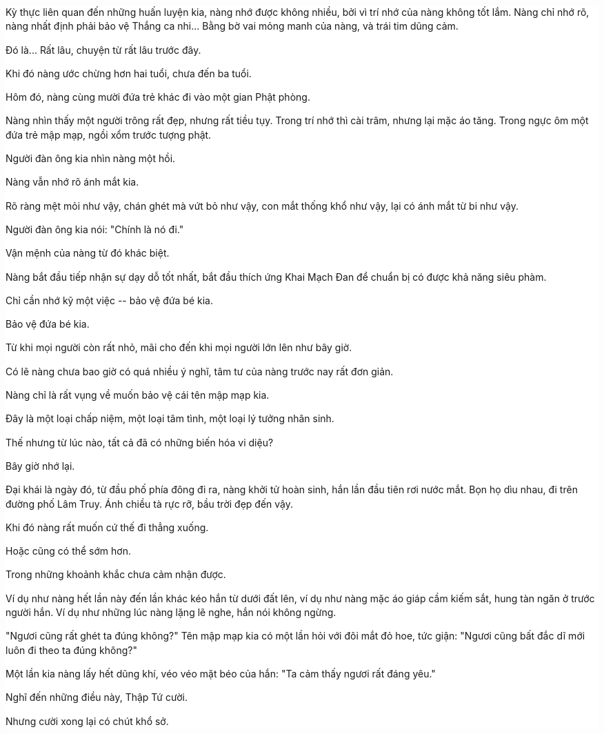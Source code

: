 Kỳ thực liên quan đến những huấn luyện kia, nàng nhớ được không nhiều, bởi vì trí nhớ của nàng không tốt lắm. Nàng chỉ nhớ rõ, nàng nhất định phải bảo vệ Thắng ca nhi... Bằng bờ vai mỏng manh của nàng, và trái tim dũng cảm.

Đó là... Rất lâu, chuyện từ rất lâu trước đây.

Khi đó nàng ước chừng hơn hai tuổi, chưa đến ba tuổi.

Hôm đó, nàng cùng mười đứa trẻ khác đi vào một gian Phật phòng.

Nàng nhìn thấy một người trông rất đẹp, nhưng rất tiều tụy. Trong trí nhớ thì cài trâm, nhưng lại mặc áo tăng. Trong ngực ôm một đứa trẻ mập mạp, ngồi xổm trước tượng phật.

Người đàn ông kia nhìn nàng một hồi.

Nàng vẫn nhớ rõ ánh mắt kia.

Rõ ràng mệt mỏi như vậy, chán ghét mà vứt bỏ như vậy, con mắt thống khổ như vậy, lại có ánh mắt từ bi như vậy.

Người đàn ông kia nói: "Chính là nó đi."

Vận mệnh của nàng từ đó khác biệt.

Nàng bắt đầu tiếp nhận sự dạy dỗ tốt nhất, bắt đầu thích ứng Khai Mạch Đan để chuẩn bị có được khả năng siêu phàm.

Chỉ cần nhớ kỹ một việc -- bảo vệ đứa bé kia.

Bảo vệ đứa bé kia.

Từ khi mọi người còn rất nhỏ, mãi cho đến khi mọi người lớn lên như bây giờ.

Có lẽ nàng chưa bao giờ có quá nhiều ý nghĩ, tâm tư của nàng trước nay rất đơn giản.

Nàng chỉ là rất vụng về muốn bảo vệ cái tên mập mạp kia.

Đây là một loại chấp niệm, một loại tâm tình, một loại lý tưởng nhân sinh.

Thế nhưng từ lúc nào, tất cả đã có những biến hóa vi diệu?

Bây giờ nhớ lại.

Đại khái là ngày đó, từ đầu phố phía đông đi ra, nàng khởi tử hoàn sinh, hắn lần đầu tiên rơi nước mắt. Bọn họ dìu nhau, đi trên đường phố Lâm Truy. Ánh chiều tà rực rỡ, bầu trời đẹp đến vậy.

Khi đó nàng rất muốn cứ thế đi thẳng xuống.

Hoặc cũng có thể sớm hơn.

Trong những khoảnh khắc chưa cảm nhận được.

Ví dụ như nàng hết lần này đến lần khác kéo hắn từ dưới đất lên, ví dụ như nàng mặc áo giáp cầm kiếm sắt, hung tàn ngăn ở trước người hắn. Ví dụ như những lúc nàng lặng lẽ nghe, hắn nói không ngừng.

"Ngươi cũng rất ghét ta đúng không?" Tên mập mạp kia có một lần hỏi với đôi mắt đỏ hoe, tức giận: "Ngươi cũng bất đắc dĩ mới luôn đi theo ta đúng không?"

Một lần kia nàng lấy hết dũng khí, véo véo mặt béo của hắn: "Ta cảm thấy ngươi rất đáng yêu."

Nghĩ đến những điều này, Thập Tứ cười.

Nhưng cười xong lại có chút khổ sở.

